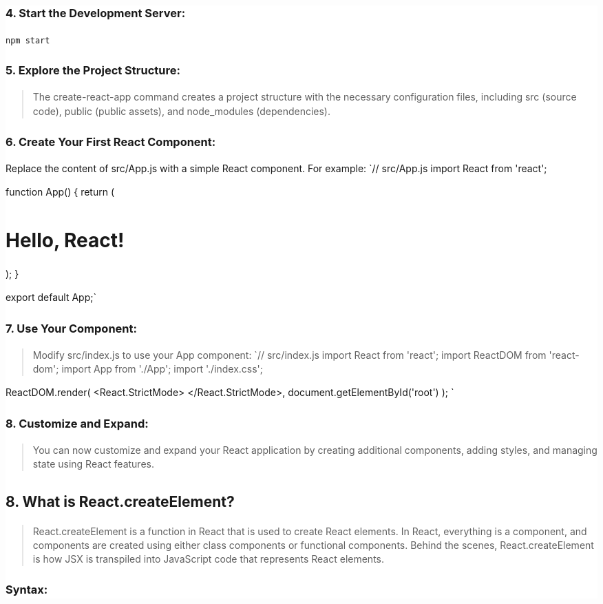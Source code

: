 ### 4. Start the Development Server:
`npm start`

### 5. Explore the Project Structure:
> The create-react-app command creates a project structure with the necessary configuration files, including src (source code), public (public assets), and node_modules (dependencies).

### 6. Create Your First React Component:
Replace the content of src/App.js with a simple React component. For example:
`// src/App.js
import React from 'react';

function App() {
  return (
    <div>
      <h1>Hello, React!</h1>
    </div>
  );
}

export default App;`

### 7. Use Your Component:
> Modify src/index.js to use your App component:
`// src/index.js
import React from 'react';
import ReactDOM from 'react-dom';
import App from './App';
import './index.css';

ReactDOM.render(
  <React.StrictMode>
    <App />
  </React.StrictMode>,
  document.getElementById('root')
);
`
### 8. Customize and Expand:
> You can now customize and expand your React application by creating additional components, adding styles, and managing state using React features.


## 8. What is React.createElement?
> React.createElement is a function in React that is used to create React elements. In React, everything is a component, and components are created using either class components or functional components. Behind the scenes, React.createElement is how JSX is transpiled into JavaScript code that represents React elements.

### Syntax:
